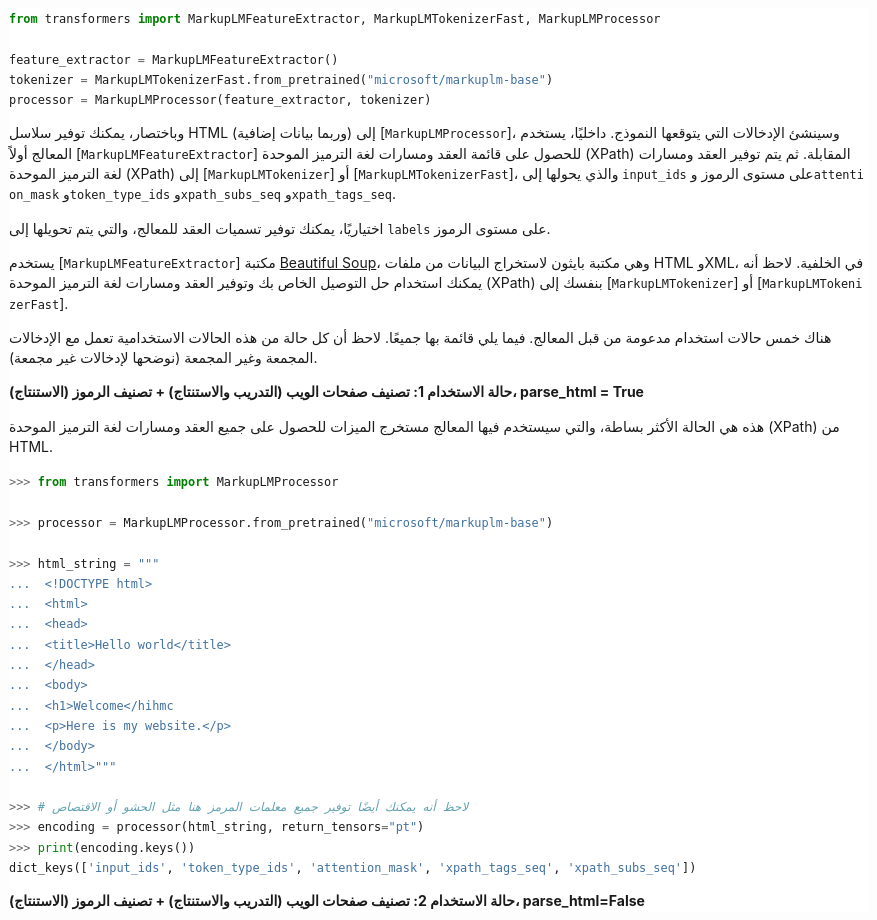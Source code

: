 ```python
from transformers import MarkupLMFeatureExtractor, MarkupLMTokenizerFast, MarkupLMProcessor

feature_extractor = MarkupLMFeatureExtractor()
tokenizer = MarkupLMTokenizerFast.from_pretrained("microsoft/markuplm-base")
processor = MarkupLMProcessor(feature_extractor, tokenizer)
```

وباختصار، يمكنك توفير سلاسل HTML (وربما بيانات إضافية) إلى [`MarkupLMProcessor`]، وسينشئ الإدخالات التي يتوقعها النموذج. داخليًا، يستخدم المعالج أولاً [`MarkupLMFeatureExtractor`] للحصول على قائمة العقد ومسارات لغة الترميز الموحدة (XPath) المقابلة. ثم يتم توفير العقد ومسارات لغة الترميز الموحدة (XPath) إلى [`MarkupLMTokenizer`] أو [`MarkupLMTokenizerFast`]، والذي يحولها إلى `input_ids` على مستوى الرموز و`attention_mask` و`token_type_ids` و`xpath_subs_seq` و`xpath_tags_seq`.

اختياريًا، يمكنك توفير تسميات العقد للمعالج، والتي يتم تحويلها إلى `labels` على مستوى الرموز.

يستخدم [`MarkupLMFeatureExtractor`] مكتبة [Beautiful Soup](https://www.crummy.com/software/BeautifulSoup/bs4/doc/)، وهي مكتبة بايثون لاستخراج البيانات من ملفات HTML وXML، في الخلفية. لاحظ أنه يمكنك استخدام حل التوصيل الخاص بك وتوفير العقد ومسارات لغة الترميز الموحدة (XPath) بنفسك إلى [`MarkupLMTokenizer`] أو [`MarkupLMTokenizerFast`].

هناك خمس حالات استخدام مدعومة من قبل المعالج. فيما يلي قائمة بها جميعًا. لاحظ أن كل حالة من هذه الحالات الاستخدامية تعمل مع الإدخالات المجمعة وغير المجمعة (نوضحها لإدخالات غير مجمعة).

**حالة الاستخدام 1: تصنيف صفحات الويب (التدريب والاستنتاج) + تصنيف الرموز (الاستنتاج)، parse_html = True**

هذه هي الحالة الأكثر بساطة، والتي سيستخدم فيها المعالج مستخرج الميزات للحصول على جميع العقد ومسارات لغة الترميز الموحدة (XPath) من HTML.

```python
>>> from transformers import MarkupLMProcessor

>>> processor = MarkupLMProcessor.from_pretrained("microsoft/markuplm-base")

>>> html_string = """
...  <!DOCTYPE html>
...  <html>
...  <head>
...  <title>Hello world</title>
...  </head>
...  <body>
...  <h1>Welcome</hihmc
...  <p>Here is my website.</p>
...  </body>
...  </html>"""

>>> # لاحظ أنه يمكنك أيضًا توفير جميع معلمات المرمز هنا مثل الحشو أو الاقتصاص
>>> encoding = processor(html_string, return_tensors="pt")
>>> print(encoding.keys())
dict_keys(['input_ids', 'token_type_ids', 'attention_mask', 'xpath_tags_seq', 'xpath_subs_seq'])
```

**حالة الاستخدام 2: تصنيف صفحات الويب (التدريب والاستنتاج) + تصنيف الرموز (الاستنتاج)، parse_html=False**
